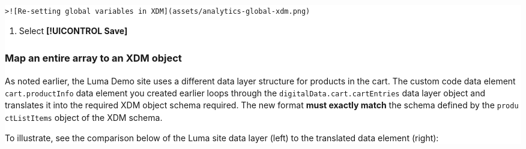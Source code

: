     >![Re-setting global variables in XDM](assets/analytics-global-xdm.png)

1. Select **[!UICONTROL Save]**

### Map an entire array to an XDM object

As noted earlier, the Luma Demo site uses a different data layer structure for products in the cart. The custom code data element `cart.productInfo` data element you created earlier loops through the `digitalData.cart.cartEntries` data layer object and translates it into the required XDM object schema required. The new format **must exactly match** the schema defined by the `productListItems` object of the XDM schema.

To illustrate, see the comparison below of the Luma site data layer (left) to the translated data element (right): 
